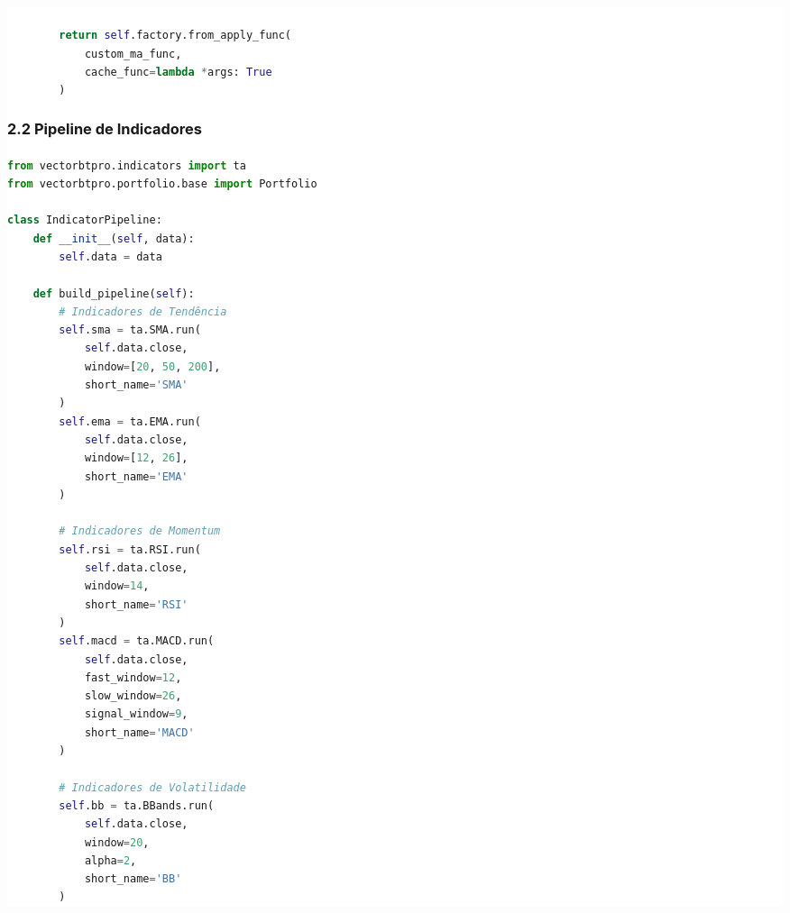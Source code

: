 ```python
            
        return self.factory.from_apply_func(
            custom_ma_func,
            cache_func=lambda *args: True
        )
```

### 2.2 Pipeline de Indicadores
```python
from vectorbtpro.indicators import ta
from vectorbtpro.portfolio.base import Portfolio

class IndicatorPipeline:
    def __init__(self, data):
        self.data = data
        
    def build_pipeline(self):
        # Indicadores de Tendência
        self.sma = ta.SMA.run(
            self.data.close, 
            window=[20, 50, 200],
            short_name='SMA'
        )
        self.ema = ta.EMA.run(
            self.data.close,
            window=[12, 26],
            short_name='EMA'
        )
        
        # Indicadores de Momentum
        self.rsi = ta.RSI.run(
            self.data.close,
            window=14,
            short_name='RSI'
        )
        self.macd = ta.MACD.run(
            self.data.close,
            fast_window=12,
            slow_window=26,
            signal_window=9,
            short_name='MACD'
        )
        
        # Indicadores de Volatilidade
        self.bb = ta.BBands.run(
            self.data.close,
            window=20,
            alpha=2,
            short_name='BB'
        )
```
